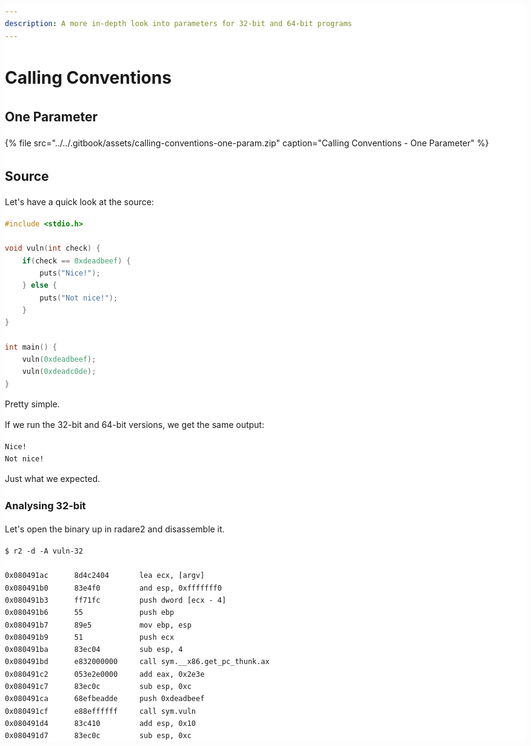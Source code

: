 ```yaml
---
description: A more in-depth look into parameters for 32-bit and 64-bit programs
---
```


# Calling Conventions

## One Parameter

{% file src="../../.gitbook/assets/calling-conventions-one-param.zip" caption="Calling Conventions - One Parameter" %}

## Source

Let's have a quick look at the source:

```c
#include <stdio.h>

void vuln(int check) {
    if(check == 0xdeadbeef) {
        puts("Nice!");
    } else {
        puts("Not nice!");
    }
}

int main() {
    vuln(0xdeadbeef);
    vuln(0xdeadc0de);
}
```

Pretty simple.

If we run the 32-bit and 64-bit versions, we get the same output:

```text
Nice!
Not nice!
```

Just what we expected.

### Analysing 32-bit

Let's open the binary up in radare2 and disassemble it.

```text
$ r2 -d -A vuln-32

0x080491ac      8d4c2404       lea ecx, [argv]
0x080491b0      83e4f0         and esp, 0xfffffff0
0x080491b3      ff71fc         push dword [ecx - 4]
0x080491b6      55             push ebp
0x080491b7      89e5           mov ebp, esp
0x080491b9      51             push ecx
0x080491ba      83ec04         sub esp, 4
0x080491bd      e832000000     call sym.__x86.get_pc_thunk.ax
0x080491c2      053e2e0000     add eax, 0x2e3e
0x080491c7      83ec0c         sub esp, 0xc
0x080491ca      68efbeadde     push 0xdeadbeef
0x080491cf      e88effffff     call sym.vuln
0x080491d4      83c410         add esp, 0x10
0x080491d7      83ec0c         sub esp, 0xc
```